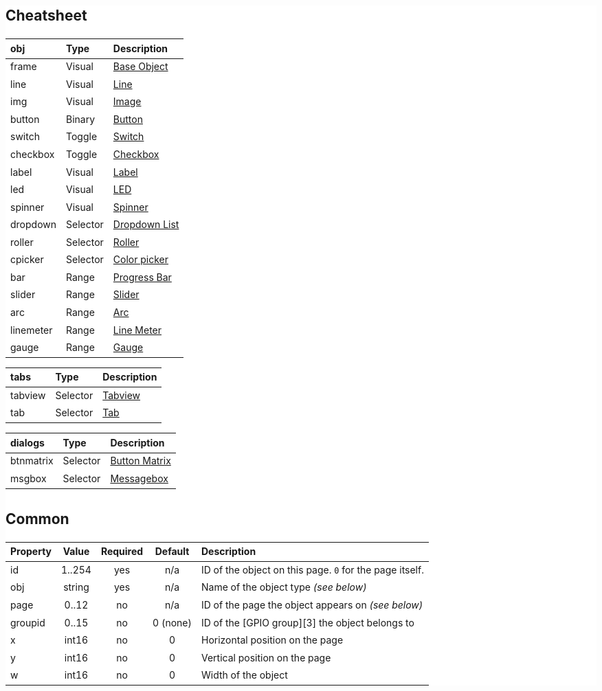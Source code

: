 
## Cheatsheet

| obj       | Type   | Description
|:----------|:-------|:-----------
| frame       | Visual | [Base Object](#base-object)
| line | Visual | [Line](#line)
| img | Visual | [Image](#image)
| button    | Binary | [Button](#button)
| switch    | Toggle | [Switch](#switch)
| checkbox  | Toggle | [Checkbox](#checkbox)
| label     | Visual | [Label](#text-label)
| led       | Visual | [LED](#led-indicator)
| spinner   | Visual | [Spinner](#spinner)
| dropdown  | Selector | [Dropdown List](#dropdown-list)
| roller    | Selector | [Roller](#roller)
| cpicker   | Selector | [Color picker](#color-picker)
| bar       | Range | [Progress Bar](#progress-bar)
| slider    | Range | [Slider](#slider)
| arc       | Range | [Arc](#arc)
| linemeter | Range | [Line Meter](#line-meter)
| gauge     | Range | [Gauge](#gauge)

| tabs       | Type   | Description
|:----------|:-------|:-----------
| tabview | Selector | [Tabview](#tabview)
| tab      | Selector | [Tab](#tab)

| dialogs       | Type   | Description
|:----------|:-------|:-----------
| btnmatrix | Selector | [Button Matrix](#button-matrix)
| msgbox | Selector | [Messagebox](#messagebox)

## Common

| Property | Value        | Required | Default | Description
|:---------|:------------:|:--------:|:-------:|:----
| id       | 1..254       | yes      | n/a     | ID of the object on this page. `0` for the page itself.
| obj      | string | yes      | n/a     | Name of the object type _(see below)_ 
| page     | 0..12        | no       | n/a     | ID of the page the object appears on _(see below)_
| groupid  | 0..15        | no       | 0 (none)| ID of the [GPIO group][3] the object belongs to
| x        | int16   | no       | 0       | Horizontal position on the page
| y        | int16   | no       | 0       | Vertical position on the page
| w        | int16   | no       | 0       | Width of the object